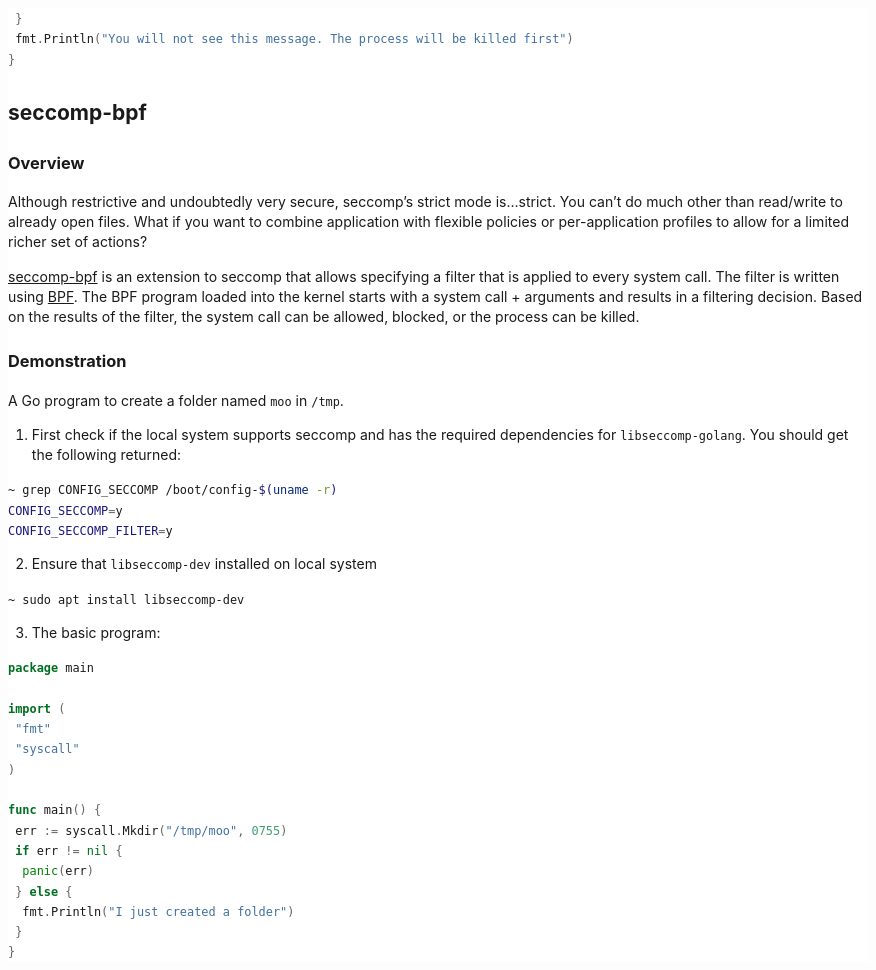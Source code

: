 ```go
 }
 fmt.Println("You will not see this message. The process will be killed first")
}
```

## seccomp-bpf

### Overview

Although restrictive and undoubtedly very secure, seccomp’s strict mode is…strict. You can’t do much other than read/write to already open files. What if you want to combine application with flexible policies or per-application profiles to allow for a limited richer set of actions?

[seccomp-bpf](https://www.kernel.org/doc/Documentation/prctl/seccomp_filter.txt) is an extension to seccomp that allows specifying a filter that is applied to every system call. The filter is written using [BPF](https://en.wikipedia.org/wiki/Berkeley_Packet_Filter). The BPF program loaded into the kernel starts with a system call + arguments and results in a filtering decision. Based on the results of the filter, the system call can be allowed, blocked, or the process can be killed.

### Demonstration

A Go program to create a folder named `moo` in `/tmp`.

1. First check if the local system supports seccomp and has the required dependencies for `libseccomp-golang`. You should get the following returned:

```bash
~ grep CONFIG_SECCOMP /boot/config-$(uname -r)
CONFIG_SECCOMP=y
CONFIG_SECCOMP_FILTER=y
```

2. Ensure that `libseccomp-dev` installed on local system

```bash
~ sudo apt install libseccomp-dev
```

3. The basic program:

```go
package main

import (
 "fmt"
 "syscall"
)

func main() {
 err := syscall.Mkdir("/tmp/moo", 0755)
 if err != nil {
  panic(err)
 } else {
  fmt.Println("I just created a folder")
 }
}
```
